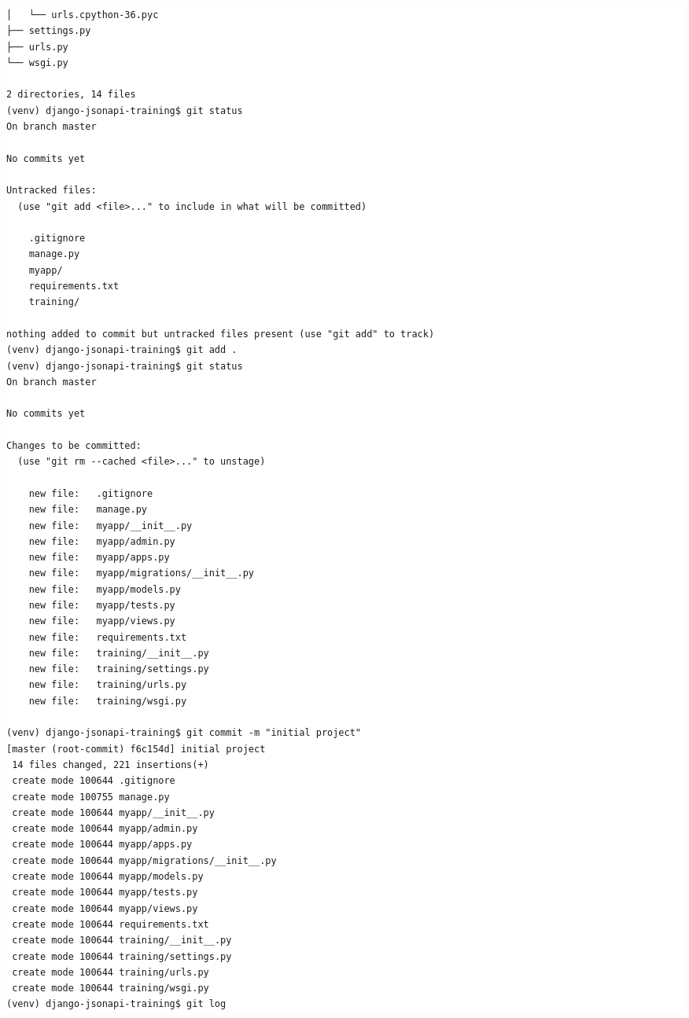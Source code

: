 ```console
│   └── urls.cpython-36.pyc
├── settings.py
├── urls.py
└── wsgi.py

2 directories, 14 files
(venv) django-jsonapi-training$ git status
On branch master

No commits yet

Untracked files:
  (use "git add <file>..." to include in what will be committed)

	.gitignore
	manage.py
	myapp/
	requirements.txt
	training/

nothing added to commit but untracked files present (use "git add" to track)
(venv) django-jsonapi-training$ git add .
(venv) django-jsonapi-training$ git status
On branch master

No commits yet

Changes to be committed:
  (use "git rm --cached <file>..." to unstage)

	new file:   .gitignore
	new file:   manage.py
	new file:   myapp/__init__.py
	new file:   myapp/admin.py
	new file:   myapp/apps.py
	new file:   myapp/migrations/__init__.py
	new file:   myapp/models.py
	new file:   myapp/tests.py
	new file:   myapp/views.py
	new file:   requirements.txt
	new file:   training/__init__.py
	new file:   training/settings.py
	new file:   training/urls.py
	new file:   training/wsgi.py

(venv) django-jsonapi-training$ git commit -m "initial project"
[master (root-commit) f6c154d] initial project
 14 files changed, 221 insertions(+)
 create mode 100644 .gitignore
 create mode 100755 manage.py
 create mode 100644 myapp/__init__.py
 create mode 100644 myapp/admin.py
 create mode 100644 myapp/apps.py
 create mode 100644 myapp/migrations/__init__.py
 create mode 100644 myapp/models.py
 create mode 100644 myapp/tests.py
 create mode 100644 myapp/views.py
 create mode 100644 requirements.txt
 create mode 100644 training/__init__.py
 create mode 100644 training/settings.py
 create mode 100644 training/urls.py
 create mode 100644 training/wsgi.py
(venv) django-jsonapi-training$ git log
```